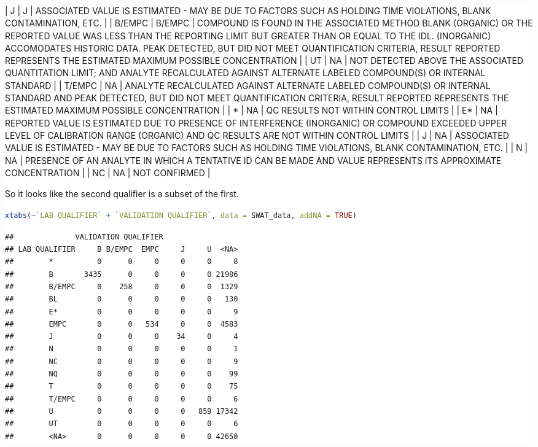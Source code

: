 | J             | J                    | ASSOCIATED VALUE IS ESTIMATED - MAY BE DUE TO FACTORS SUCH AS HOLDING TIME VIOLATIONS, BLANK CONTAMINATION, ETC.                                                                                                                                                                                                                 |
| B/EMPC        | B/EMPC               | COMPOUND IS FOUND IN THE ASSOCIATED METHOD BLANK (ORGANIC) OR THE REPORTED VALUE WAS LESS THAN THE REPORTING LIMIT BUT GREATER THAN OR EQUAL TO THE IDL. (INORGANIC) ACCOMODATES HISTORIC DATA. PEAK DETECTED, BUT DID NOT MEET QUANTIFICATION CRITERIA, RESULT REPORTED REPRESENTS THE ESTIMATED MAXIMUM POSSIBLE CONCENTRATION |
| UT            | NA                   | NOT DETECTED ABOVE THE ASSOCIATED QUANTITATION LIMIT; AND ANALYTE RECALCULATED AGAINST ALTERNATE LABELED COMPOUND(S) OR INTERNAL STANDARD                                                                                                                                                                                        |
| T/EMPC        | NA                   | ANALYTE RECALCULATED AGAINST ALTERNATE LABELED COMPOUND(S) OR INTERNAL STANDARD AND PEAK DETECTED, BUT DID NOT MEET QUANTIFICATION CRITERIA, RESULT REPORTED REPRESENTS THE ESTIMATED MAXIMUM POSSIBLE CONCENTRATION                                                                                                             |
| \*            | NA                   | QC RESULTS NOT WITHIN CONTROL LIMITS                                                                                                                                                                                                                                                                                             |
| E\*           | NA                   | REPORTED VALUE IS ESTIMATED DUE TO PRESENCE OF INTERFERENCE (INORGANIC) OR COMPOUND EXCEEDED UPPER LEVEL OF CALIBRATION RANGE (ORGANIC) AND QC RESULTS ARE NOT WITHIN CONTROL LIMITS                                                                                                                                             |
| J             | NA                   | ASSOCIATED VALUE IS ESTIMATED - MAY BE DUE TO FACTORS SUCH AS HOLDING TIME VIOLATIONS, BLANK CONTAMINATION, ETC.                                                                                                                                                                                                                 |
| N             | NA                   | PRESENCE OF AN ANALYTE IN WHICH A TENTATIVE ID CAN BE MADE AND VALUE REPRESENTS ITS APPROXIMATE CONCENTRATION                                                                                                                                                                                                                    |
| NC            | NA                   | NOT CONFIRMED                                                                                                                                                                                                                                                                                                                    |

So it looks like the second qualifier is a subset of the first.

``` r
xtabs(~`LAB QUALIFIER` + `VALIDATION QUALIFIER`, data = SWAT_data, addNA = TRUE)
```

    ##              VALIDATION QUALIFIER
    ## LAB QUALIFIER     B B/EMPC  EMPC     J     U  <NA>
    ##        *          0      0     0     0     0     8
    ##        B       3435      0     0     0     0 21986
    ##        B/EMPC     0    258     0     0     0  1329
    ##        BL         0      0     0     0     0   130
    ##        E*         0      0     0     0     0     9
    ##        EMPC       0      0   534     0     0  4583
    ##        J          0      0     0    34     0     4
    ##        N          0      0     0     0     0     1
    ##        NC         0      0     0     0     0     9
    ##        NQ         0      0     0     0     0    99
    ##        T          0      0     0     0     0    75
    ##        T/EMPC     0      0     0     0     0     6
    ##        U          0      0     0     0   859 17342
    ##        UT         0      0     0     0     0     6
    ##        <NA>       0      0     0     0     0 42650
